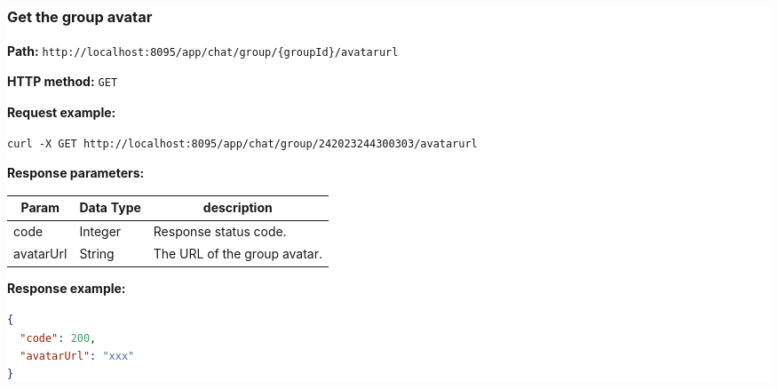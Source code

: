 
### Get the group avatar

**Path:** `http://localhost:8095/app/chat/group/{groupId}/avatarurl`

**HTTP method:** `GET`

**Request example:**

```
curl -X GET http://localhost:8095/app/chat/group/242023244300303/avatarurl
```

**Response parameters:**

| Param           | Data Type | description |
| --------------- |-----------|-------------|
| code            | Integer   | Response status code.       |
| avatarUrl | String    | The URL of the group avatar.    |

**Response example:**

```json
{
  "code": 200,
  "avatarUrl": "xxx"
}
```

